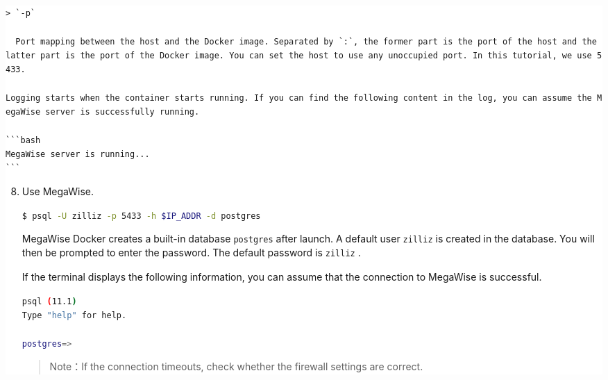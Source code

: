     > `-p`

      Port mapping between the host and the Docker image. Separated by `:`, the former part is the port of the host and the latter part is the port of the Docker image. You can set the host to use any unoccupied port. In this tutorial, we use 5433.

    Logging starts when the container starts running. If you can find the following content in the log, you can assume the MegaWise server is successfully running.

    ```bash
    MegaWise server is running...
    ```

8. Use MegaWise.
  
    ```bash
    $ psql -U zilliz -p 5433 -h $IP_ADDR -d postgres
    ```

    MegaWise Docker creates a built-in database `postgres` after launch. A default user `zilliz` is created in the database. You will then be prompted to enter the password. The default password is `zilliz` .
    
    If the terminal displays the following information, you can assume that the connection to MegaWise is successful.

    ```bash
    psql (11.1)
    Type "help" for help.

    postgres=>
    ```

    >Note：If the connection timeouts, check whether the firewall settings are correct.
